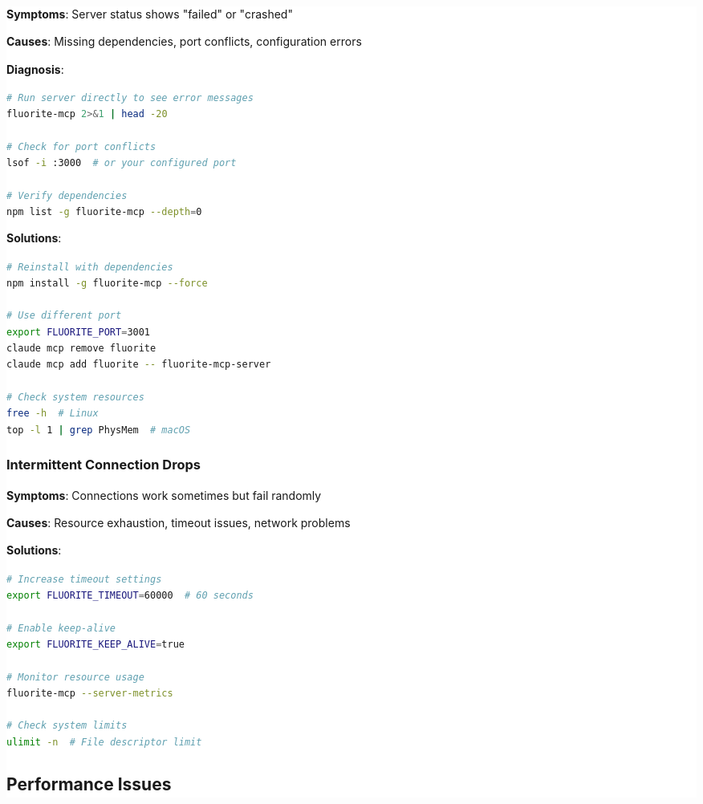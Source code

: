 **Symptoms**: Server status shows "failed" or "crashed"

**Causes**: Missing dependencies, port conflicts, configuration errors

**Diagnosis**:
```bash
# Run server directly to see error messages
fluorite-mcp 2>&1 | head -20

# Check for port conflicts
lsof -i :3000  # or your configured port

# Verify dependencies
npm list -g fluorite-mcp --depth=0
```

**Solutions**:

```bash
# Reinstall with dependencies
npm install -g fluorite-mcp --force

# Use different port
export FLUORITE_PORT=3001
claude mcp remove fluorite
claude mcp add fluorite -- fluorite-mcp-server

# Check system resources
free -h  # Linux
top -l 1 | grep PhysMem  # macOS
```

### Intermittent Connection Drops

**Symptoms**: Connections work sometimes but fail randomly

**Causes**: Resource exhaustion, timeout issues, network problems

**Solutions**:

```bash
# Increase timeout settings
export FLUORITE_TIMEOUT=60000  # 60 seconds

# Enable keep-alive
export FLUORITE_KEEP_ALIVE=true

# Monitor resource usage
fluorite-mcp --server-metrics

# Check system limits
ulimit -n  # File descriptor limit
```

## Performance Issues
